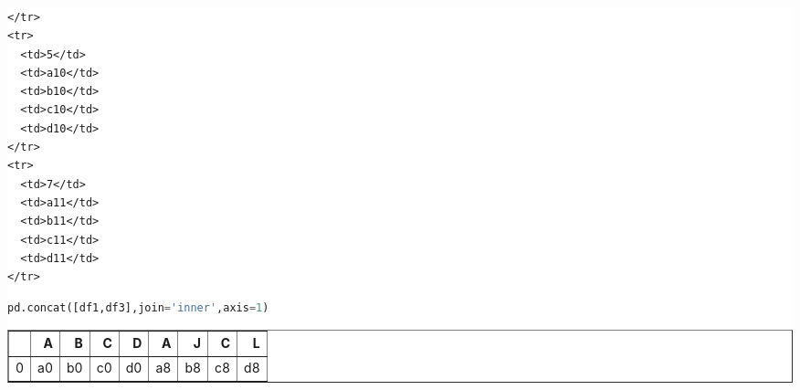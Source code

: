     </tr>
    <tr>
      <td>5</td>
      <td>a10</td>
      <td>b10</td>
      <td>c10</td>
      <td>d10</td>
    </tr>
    <tr>
      <td>7</td>
      <td>a11</td>
      <td>b11</td>
      <td>c11</td>
      <td>d11</td>
    </tr>
  </tbody>
</table>
</div>




```python
pd.concat([df1,df3],join='inner',axis=1)
```




<div>
<style scoped>
    .dataframe tbody tr th:only-of-type {
        vertical-align: middle;
    }

    .dataframe tbody tr th {
        vertical-align: top;
    }

    .dataframe thead th {
        text-align: right;
    }
</style>
<table border="1" class="dataframe">
  <thead>
    <tr style="text-align: right;">
      <th></th>
      <th>A</th>
      <th>B</th>
      <th>C</th>
      <th>D</th>
      <th>A</th>
      <th>J</th>
      <th>C</th>
      <th>L</th>
    </tr>
  </thead>
  <tbody>
    <tr>
      <td>0</td>
      <td>a0</td>
      <td>b0</td>
      <td>c0</td>
      <td>d0</td>
      <td>a8</td>
      <td>b8</td>
      <td>c8</td>
      <td>d8</td>